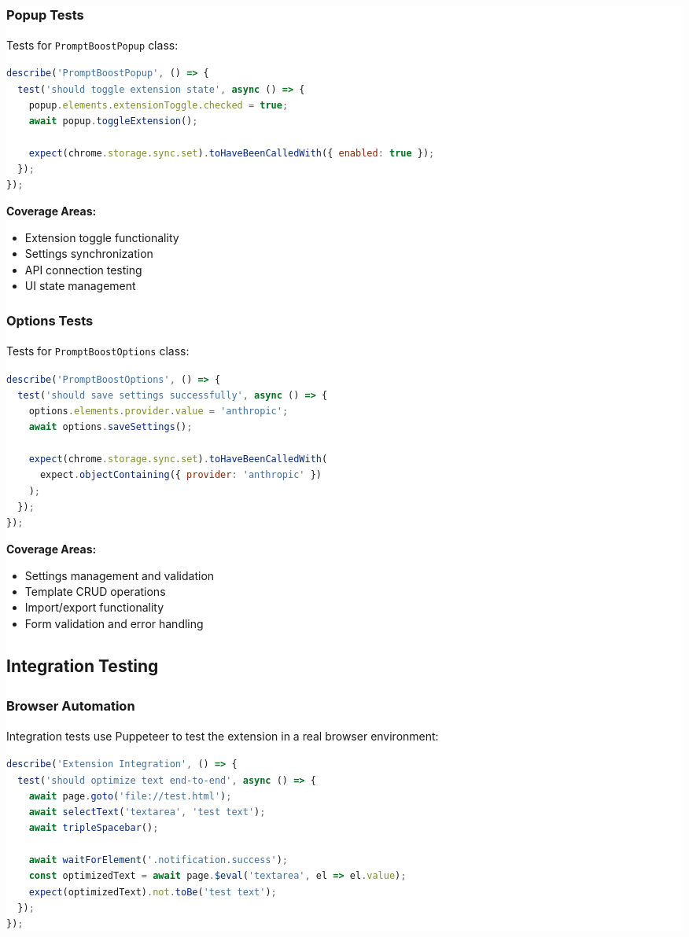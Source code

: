 ### Popup Tests
Tests for `PromptBoostPopup` class:

```javascript
describe('PromptBoostPopup', () => {
  test('should toggle extension state', async () => {
    popup.elements.extensionToggle.checked = true;
    await popup.toggleExtension();
    
    expect(chrome.storage.sync.set).toHaveBeenCalledWith({ enabled: true });
  });
});
```

**Coverage Areas:**
- Extension toggle functionality
- Settings synchronization
- API connection testing
- UI state management

### Options Tests
Tests for `PromptBoostOptions` class:

```javascript
describe('PromptBoostOptions', () => {
  test('should save settings successfully', async () => {
    options.elements.provider.value = 'anthropic';
    await options.saveSettings();
    
    expect(chrome.storage.sync.set).toHaveBeenCalledWith(
      expect.objectContaining({ provider: 'anthropic' })
    );
  });
});
```

**Coverage Areas:**
- Settings management and validation
- Template CRUD operations
- Import/export functionality
- Form validation and error handling

## Integration Testing

### Browser Automation
Integration tests use Puppeteer to test the extension in a real browser environment:

```javascript
describe('Extension Integration', () => {
  test('should optimize text end-to-end', async () => {
    await page.goto('file://test.html');
    await selectText('textarea', 'test text');
    await tripleSpacebar();
    
    await waitForElement('.notification.success');
    const optimizedText = await page.$eval('textarea', el => el.value);
    expect(optimizedText).not.toBe('test text');
  });
});
```
